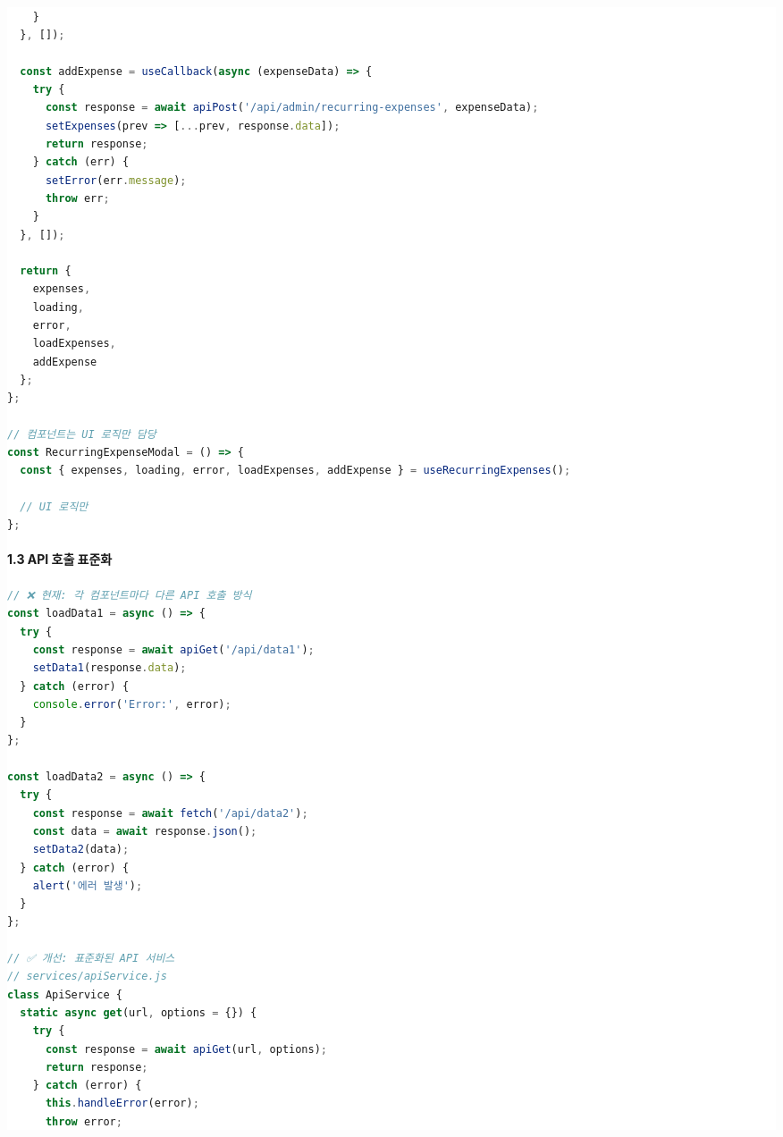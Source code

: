 ```javascript
    }
  }, []);

  const addExpense = useCallback(async (expenseData) => {
    try {
      const response = await apiPost('/api/admin/recurring-expenses', expenseData);
      setExpenses(prev => [...prev, response.data]);
      return response;
    } catch (err) {
      setError(err.message);
      throw err;
    }
  }, []);

  return {
    expenses,
    loading,
    error,
    loadExpenses,
    addExpense
  };
};

// 컴포넌트는 UI 로직만 담당
const RecurringExpenseModal = () => {
  const { expenses, loading, error, loadExpenses, addExpense } = useRecurringExpenses();
  
  // UI 로직만
};
```

#### 1.3 API 호출 표준화

```javascript
// ❌ 현재: 각 컴포넌트마다 다른 API 호출 방식
const loadData1 = async () => {
  try {
    const response = await apiGet('/api/data1');
    setData1(response.data);
  } catch (error) {
    console.error('Error:', error);
  }
};

const loadData2 = async () => {
  try {
    const response = await fetch('/api/data2');
    const data = await response.json();
    setData2(data);
  } catch (error) {
    alert('에러 발생');
  }
};

// ✅ 개선: 표준화된 API 서비스
// services/apiService.js
class ApiService {
  static async get(url, options = {}) {
    try {
      const response = await apiGet(url, options);
      return response;
    } catch (error) {
      this.handleError(error);
      throw error;
```